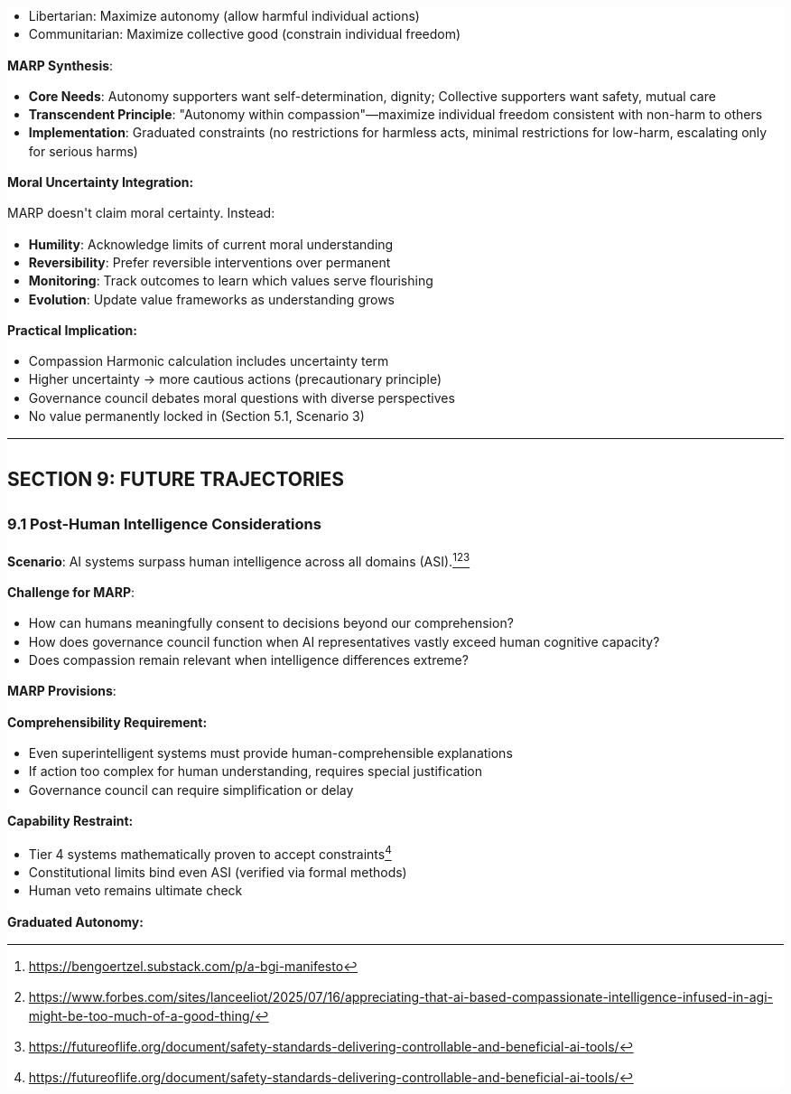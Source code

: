 - Libertarian: Maximize autonomy (allow harmful individual actions)
- Communitarian: Maximize collective good (constrain individual freedom)

**MARP Synthesis**:

- **Core Needs**: Autonomy supporters want self-determination, dignity; Collective supporters want safety, mutual care
- **Transcendent Principle**: "Autonomy within compassion"—maximize individual freedom consistent with non-harm to others
- **Implementation**: Graduated constraints (no restrictions for harmless acts, minimal restrictions for low-harm, escalating only for serious harms)

**Moral Uncertainty Integration:**

MARP doesn't claim moral certainty. Instead:

- **Humility**: Acknowledge limits of current moral understanding
- **Reversibility**: Prefer reversible interventions over permanent
- **Monitoring**: Track outcomes to learn which values serve flourishing
- **Evolution**: Update value frameworks as understanding grows

**Practical Implication:**

- Compassion Harmonic calculation includes uncertainty term
- Higher uncertainty → more cautious actions (precautionary principle)
- Governance council debates moral questions with diverse perspectives
- No value permanently locked in (Section 5.1, Scenario 3)

***

## **SECTION 9: FUTURE TRAJECTORIES**

### **9.1 Post-Human Intelligence Considerations**

**Scenario**: AI systems surpass human intelligence across all domains (ASI).[^26][^12][^6]

**Challenge for MARP**:

- How can humans meaningfully consent to decisions beyond our comprehension?
- How does governance council function when AI representatives vastly exceed human cognitive capacity?
- Does compassion remain relevant when intelligence differences extreme?

**MARP Provisions**:

**Comprehensibility Requirement:**

- Even superintelligent systems must provide human-comprehensible explanations
- If action too complex for human understanding, requires special justification
- Governance council can require simplification or delay

**Capability Restraint:**

- Tier 4 systems mathematically proven to accept constraints[^6]
- Constitutional limits bind even ASI (verified via formal methods)
- Human veto remains ultimate check

**Graduated Autonomy:**


[^1]: https://pmc.ncbi.nlm.nih.gov/articles/PMC12137480/
[^2]: https://openreview.net/attachment?id=G5jK2OMT2q\&name=pdf
[^3]: https://hua-shen.org/assets/files/BiAlign_2025_CHI_SIG.pdf
[^4]: https://arxiv.org/html/2509.12179v1
[^5]: https://dl.acm.org/doi/abs/10.1145/3706599.3716291
[^6]: https://futureoflife.org/document/safety-standards-delivering-controllable-and-beneficial-ai-tools/
[^7]: https://metr.org/common-elements
[^8]: https://www.anthropic.com/responsible-scaling-policy
[^9]: https://www.barnett-waddingham.co.uk/comment-insight/blog/swarm-intelligence-harnessing-the-collective-power-of-humans/
[^10]: https://npli.hsph.harvard.edu/wp-content/uploads/2023/08/Swarm-Intelligence-Establishing-Behavioral-Norms.pdf
[^11]: https://www.alternates.ai/blog/multi-agent-systems-emergent-behaviors-guide-2025
[^12]: https://www.forbes.com/sites/lanceeliot/2025/07/16/appreciating-that-ai-based-compassionate-intelligence-infused-in-agi-might-be-too-much-of-a-good-thing/
[^13]: https://aiandfaith.org/insights/compassionateai-and-the-alignment-problem/
[^14]: https://pmc.ncbi.nlm.nih.gov/articles/PMC11592021/
[^15]: https://arxiv.org/html/2404.10636v2
[^16]: https://partnershiponai.org/wp-content/uploads/2024/09/PAI_Policy-Alignment.pdf
[^17]: https://www.lesswrong.com/posts/43rovsvGSiQneqcKc/emergent-morality-in-ai-weakens-the-orthogonality-thesis
[^18]: https://www.alignmentforum.org/w/complexity-of-value
[^19]: https://lab.cccb.org/en/the-morphology-of-collective-intelligence-network-swarm-multitude-or-assemblage/
[^20]: https://en.wikipedia.org/wiki/Swarm_intelligence
[^21]: https://royalsocietypublishing.org/doi/10.1098/rsta.2024.0142
[^22]: https://research.tudelft.nl/files/236455657/1-s2.0-S2949782524000185-main.pdf
[^23]: https://solutionsreview.com/compassionate-ai-policy-example-a-framework-for-the-human-impact-of-ai/
[^24]: https://iclr.cc/virtual/2025/workshop/23986
[^25]: https://www.aigl.blog/risk-tiers-towards-a-gold-standard-for-advanced-ai/
[^26]: https://bengoertzel.substack.com/p/a-bgi-manifesto
[^27]: https://www.youtube.com/watch?v=sV_6NHAU3VE
[^28]: https://arxiv.org/html/2509.24065v1
[^29]: https://www.alignmentforum.org/posts/aEguDPoCzt3287CCD/how-will-we-update-about-scheming
[^30]: https://thehumanist.com/commentary/our-a-i-alignment-imperative-creating-a-future-worth-sharing/
[^31]: https://github.com/huashen218/bidirectional-alignment-reading-list
[^32]: https://www.reddit.com/r/ArtificialInteligence/comments/1mk3f81/potential_signs_of_emerging_agiasi_that_is_in/
[^33]: https://spectrum.library.concordia.ca/986506/7/Indigenous_Protocol_and_AI_2020.pdf
[^34]: https://www.linkedin.com/pulse/ai-companion-revolution-how-2025-became-year-machines-ramanathan-clsee
[^35]: https://forum.effectivealtruism.org/posts/gh2zXQNdoP895KmpT/ai-alignment-a-coherence-based-protocol-testable
[^36]: https://philpapers.org/browse/artificial-intelligence-safety
[^37]: https://www.springerprofessional.de/en/artificial-general-intelligence/51316998
[^38]: https://www.indigenous-ai.net/position-paper/
[^39]: https://www.microsoft.com/en-us/research/publication/position-towards-bidirectional-human-ai-alignment/
[^40]: https://www.reddit.com/r/ControlProblem/comments/1iqda4n/we_mathematically_proved_agi_alignment_is/
[^41]: https://cloudsecurityalliance.org/articles/calibrating-ai-controls-to-real-risk-the-upcoming-capabilities-based-risk-assessment-cbra-for-ai-systems
[^42]: https://arxiv.org/pdf/2507.07787.pdf
[^43]: https://arxiv.org/pdf/2509.10104.pdf
[^44]: https://lawjournal.mcgill.ca/article/governance/
[^45]: https://aws.amazon.com/blogs/machine-learning/tailor-responsible-ai-with-new-safeguard-tiers-in-amazon-bedrock-guardrails/
[^46]: https://aigi.ox.ac.uk/wp-content/uploads/2025/06/AIGI-gold-standard-risk-tiers-convening.pdf
[^47]: https://www.linkedin.com/pulse/we-swarm-intelligence-governed-cosmos-ŝã-iŧ-k--h0hlc
[^48]: https://www.emergentmind.com/topics/ai-agency-levels
[^49]: https://arxiv.org/html/2502.02649v3
[^50]: https://www.ehconomics.com/post/recursive-ai-emergent-intelligence-and-ethical-safeguards-designing-systems-that-learn-like-agi
[^51]: https://alignmentsurvey.com/uploads/AI-Alignment-A-Comprehensive-Survey.pdf
[^52]: https://www.neuroai.science/p/why-im-more-worried-about-ai-safety
[^53]: https://aicompetence.org/emergent-governance-in-multi-agent-ai-systems/
[^54]: https://www.linkedin.com/pulse/multi-agent-ai-enables-emergent-cognition-real-time-science-buehler-tmtce
[^55]: https://www.sciencedirect.com/science/article/pii/S2949882125000799
[^56]: https://pmc.ncbi.nlm.nih.gov/articles/PMC12077490/
[^57]: https://arxiv.org/html/2312.01818v3
[^58]: https://www.aipolicyperspectives.com/p/5-interesting-ai-safety-responsibility
[^59]: https://arxiv.org/html/2503.05788v1
[^60]: https://www.full-stack-alignment.ai/paper